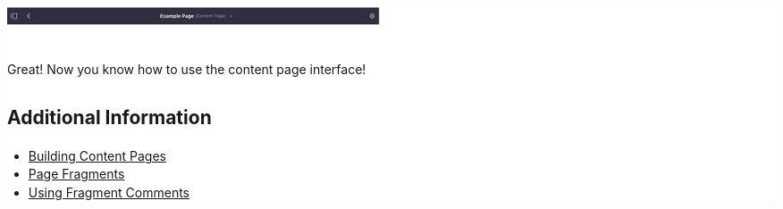 ![The title bar has several tools built into it.](./editing-content-pages/images/28.png)

Great! Now you know how to use the content page interface!

## Additional Information

* [Building Content Pages](./building-content-pages.md)
* [Page Fragments](../../displaying-content/using-fragments/using-page-fragments.md)
* [Using Fragment Comments](./using-fragment-comments.md)
